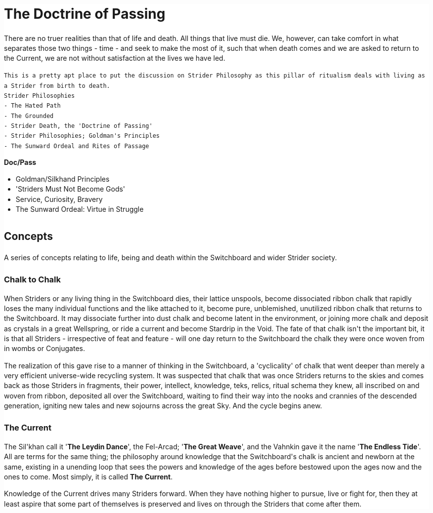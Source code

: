 # The Doctrine of Passing
There are no truer realities than that of life and death. All things that live must die. We, however, can take comfort in what separates those two things - time - and seek to make the most of it, such that when death comes and we are asked to return to the Current, we are not without satisfaction at the lives we have led. 

	This is a pretty apt place to put the discussion on Strider Philosophy as this pillar of ritualism deals with living as a Strider from birth to death. 
	Strider Philosophies
	- The Hated Path
	- The Grounded
	- Strider Death, the 'Doctrine of Passing'
	- Strider Philosophies; Goldman's Principles
	- The Sunward Ordeal and Rites of Passage

**Doc/Pass**
- Goldman/Silkhand Principles
- 'Striders Must Not Become Gods'
- Service, Curiosity, Bravery
- The Sunward Ordeal: Virtue in Struggle

## Concepts
A series of concepts relating to life, being and death within the Switchboard and wider Strider society.

### Chalk to Chalk
When Striders or any living thing in the Switchboard dies, their lattice unspools, become dissociated ribbon chalk that rapidly loses the many individual functions and the like attached to it, become pure, unblemished, unutilized ribbon chalk that returns to the Switchboard. It may dissociate further into dust chalk and become latent in the environment, or joining more chalk and deposit as crystals in a great Wellspring, or ride a current and become Stardrip in the Void. The fate of that chalk isn't the important bit, it is that all Striders - irrespective of feat and feature - will one day return to the Switchboard the chalk they were once woven from in wombs or Conjugates. 

The realization of this gave rise to a manner of thinking in the Switchboard, a 'cyclicality' of chalk that went deeper than merely a very efficient universe-wide recycling system. It was suspected that chalk that was once Striders returns to the skies and comes back as those Striders in fragments, their power, intellect, knowledge, teks, relics, ritual schema they knew, all inscribed on and woven from ribbon, deposited all over the Switchboard, waiting to find their way into the nooks and crannies of the descended generation, igniting new tales and new sojourns across the great Sky. And the cycle begins anew.

### The Current
The Sil'khan call it '**The Leydin Dance**', the Fel-Arcad; '**The Great Weave**', and the Vahnkin gave it the name '**The Endless Tide**'. All are terms for the same thing; the philosophy around knowledge that the Switchboard's chalk is ancient and newborn at the same, existing in a unending loop that sees the powers and knowledge of the ages before bestowed upon the ages now and the ones to come. Most simply, it is called **The Current**.

Knowledge of the Current drives many Striders forward. When they have nothing higher to pursue, live or fight for, then they at least aspire that some part of themselves is preserved and lives on through the Striders that come after them. 
